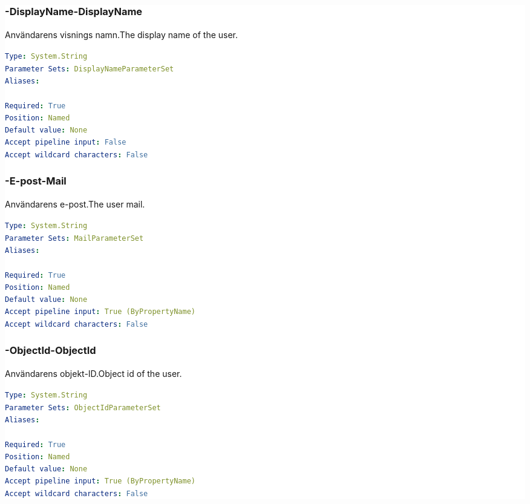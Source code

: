 ### <span data-ttu-id="0b300-125">-DisplayName</span><span class="sxs-lookup"><span data-stu-id="0b300-125">-DisplayName</span></span>
<span data-ttu-id="0b300-126">Användarens visnings namn.</span><span class="sxs-lookup"><span data-stu-id="0b300-126">The display name of the user.</span></span>

```yaml
Type: System.String
Parameter Sets: DisplayNameParameterSet
Aliases:

Required: True
Position: Named
Default value: None
Accept pipeline input: False
Accept wildcard characters: False
```

### <span data-ttu-id="0b300-127">-E-post</span><span class="sxs-lookup"><span data-stu-id="0b300-127">-Mail</span></span>
<span data-ttu-id="0b300-128">Användarens e-post.</span><span class="sxs-lookup"><span data-stu-id="0b300-128">The user mail.</span></span>

```yaml
Type: System.String
Parameter Sets: MailParameterSet
Aliases:

Required: True
Position: Named
Default value: None
Accept pipeline input: True (ByPropertyName)
Accept wildcard characters: False
```

### <span data-ttu-id="0b300-129">-ObjectId</span><span class="sxs-lookup"><span data-stu-id="0b300-129">-ObjectId</span></span>
<span data-ttu-id="0b300-130">Användarens objekt-ID.</span><span class="sxs-lookup"><span data-stu-id="0b300-130">Object id of the user.</span></span>

```yaml
Type: System.String
Parameter Sets: ObjectIdParameterSet
Aliases:

Required: True
Position: Named
Default value: None
Accept pipeline input: True (ByPropertyName)
Accept wildcard characters: False
```
